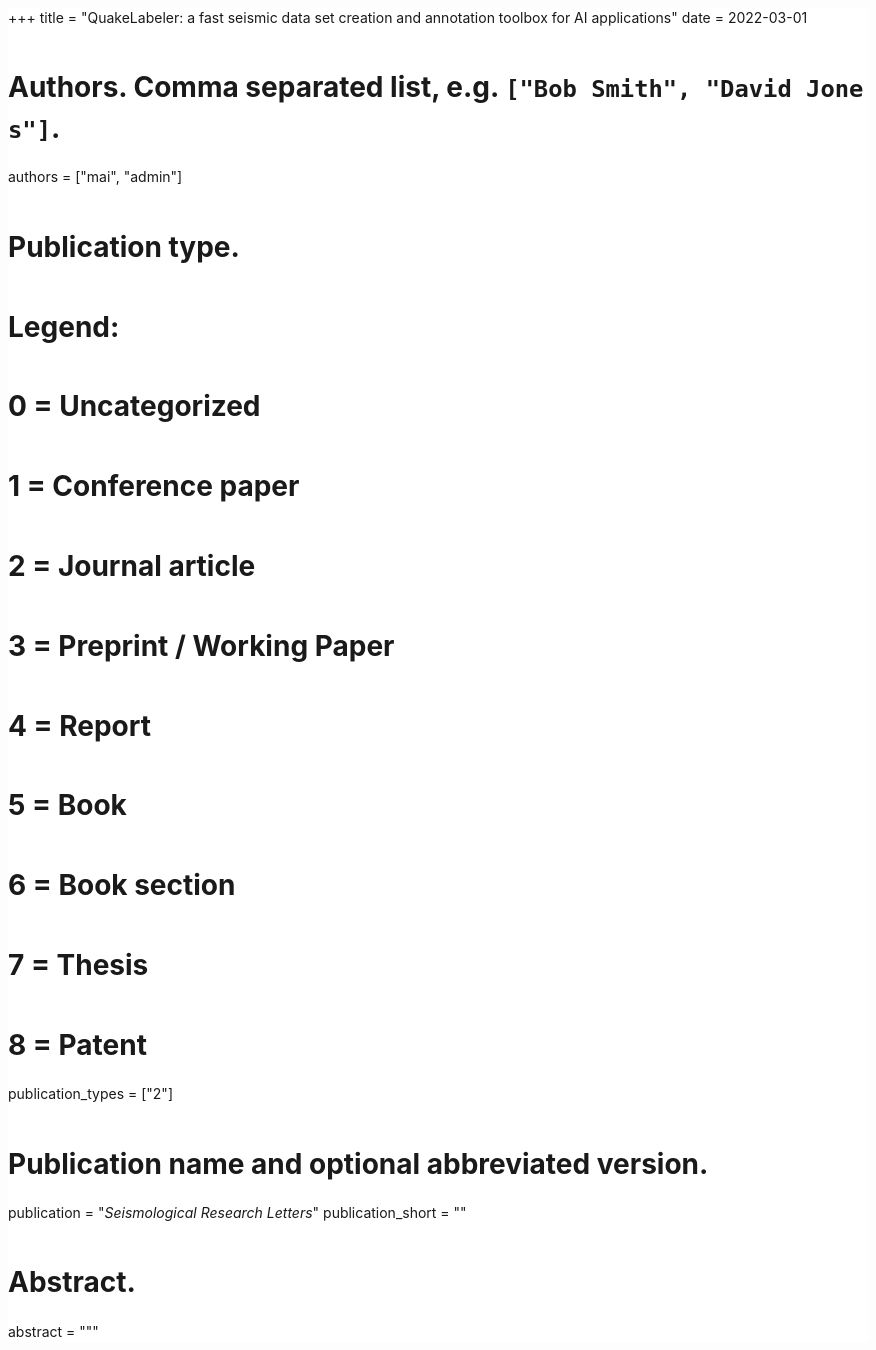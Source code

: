 +++
title = "QuakeLabeler: a fast seismic data set creation and annotation toolbox for AI applications"
date = 2022-03-01

# Authors. Comma separated list, e.g. `["Bob Smith", "David Jones"]`.
authors = ["mai", "admin"]


# Publication type.
# Legend:
# 0 = Uncategorized
# 1 = Conference paper
# 2 = Journal article
# 3 = Preprint / Working Paper
# 4 = Report
# 5 = Book
# 6 = Book section
# 7 = Thesis
# 8 = Patent
publication_types = ["2"]

# Publication name and optional abbreviated version.
publication = "*Seismological Research Letters*"
publication_short = ""

# Abstract.
abstract = """